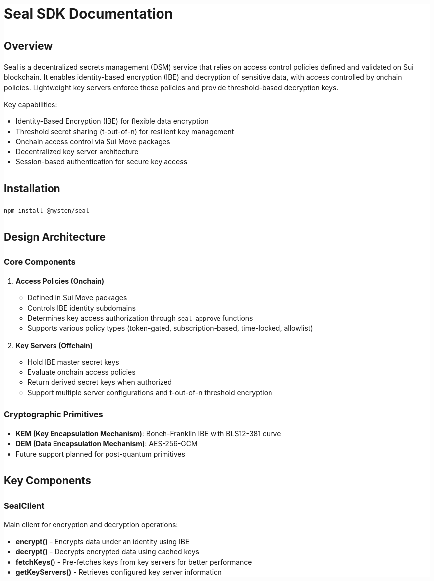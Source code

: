 # Seal SDK Documentation

## Overview

Seal is a decentralized secrets management (DSM) service that relies on access control policies defined and validated on Sui blockchain. It enables identity-based encryption (IBE) and decryption of sensitive data, with access controlled by onchain policies. Lightweight key servers enforce these policies and provide threshold-based decryption keys.

Key capabilities:
- Identity-Based Encryption (IBE) for flexible data encryption
- Threshold secret sharing (t-out-of-n) for resilient key management
- Onchain access control via Sui Move packages
- Decentralized key server architecture
- Session-based authentication for secure key access

## Installation

```bash
npm install @mysten/seal
```

## Design Architecture

### Core Components

1. **Access Policies (Onchain)**
   - Defined in Sui Move packages
   - Controls IBE identity subdomains
   - Determines key access authorization through `seal_approve` functions
   - Supports various policy types (token-gated, subscription-based, time-locked, allowlist)

2. **Key Servers (Offchain)**
   - Hold IBE master secret keys
   - Evaluate onchain access policies
   - Return derived secret keys when authorized
   - Support multiple server configurations and t-out-of-n threshold encryption

### Cryptographic Primitives
- **KEM (Key Encapsulation Mechanism)**: Boneh-Franklin IBE with BLS12-381 curve
- **DEM (Data Encapsulation Mechanism)**: AES-256-GCM
- Future support planned for post-quantum primitives

## Key Components

### SealClient
Main client for encryption and decryption operations:
- **encrypt()** - Encrypts data under an identity using IBE
- **decrypt()** - Decrypts encrypted data using cached keys
- **fetchKeys()** - Pre-fetches keys from key servers for better performance
- **getKeyServers()** - Retrieves configured key server information
